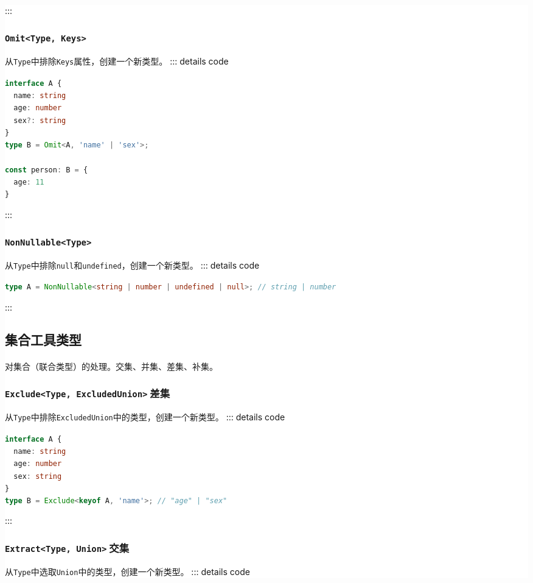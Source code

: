 :::

### `Omit<Type, Keys>`

从`Type`中排除`Keys`属性，创建一个新类型。
::: details code

```ts
interface A {
  name: string
  age: number
  sex?: string
}
type B = Omit<A, 'name' | 'sex'>;

const person: B = {
  age: 11
}
```

:::

### `NonNullable<Type>`

从`Type`中排除`null`和`undefined`，创建一个新类型。
::: details code

```ts
type A = NonNullable<string | number | undefined | null>; // string | number
```

:::

## 集合工具类型

对集合（联合类型）的处理。交集、并集、差集、补集。

### `Exclude<Type, ExcludedUnion>` 差集

从`Type`中排除`ExcludedUnion`中的类型，创建一个新类型。
::: details code

```ts
interface A {
  name: string
  age: number
  sex: string
}
type B = Exclude<keyof A, 'name'>; // "age" | "sex"
```

:::

### `Extract<Type, Union>` 交集

从`Type`中选取`Union`中的类型，创建一个新类型。
::: details code
